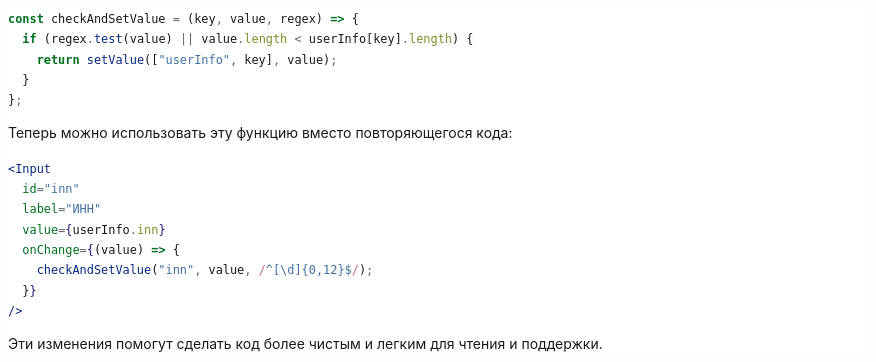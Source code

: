```jsx
const checkAndSetValue = (key, value, regex) => {
  if (regex.test(value) || value.length < userInfo[key].length) {
    return setValue(["userInfo", key], value);
  }
};
```

Теперь можно использовать эту функцию вместо повторяющегося кода:

```jsx
<Input
  id="inn"
  label="ИНН"
  value={userInfo.inn}
  onChange={(value) => {
    checkAndSetValue("inn", value, /^[\d]{0,12}$/);
  }}
/>
```

Эти изменения помогут сделать код более чистым и легким для чтения и поддержки. 

